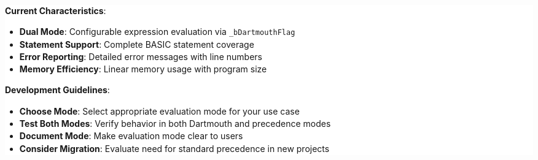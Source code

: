 **Current Characteristics**:
- **Dual Mode**: Configurable expression evaluation via `_bDartmouthFlag`
- **Statement Support**: Complete BASIC statement coverage
- **Error Reporting**: Detailed error messages with line numbers
- **Memory Efficiency**: Linear memory usage with program size

**Development Guidelines**:
- **Choose Mode**: Select appropriate evaluation mode for your use case
- **Test Both Modes**: Verify behavior in both Dartmouth and precedence modes
- **Document Mode**: Make evaluation mode clear to users
- **Consider Migration**: Evaluate need for standard precedence in new projects 